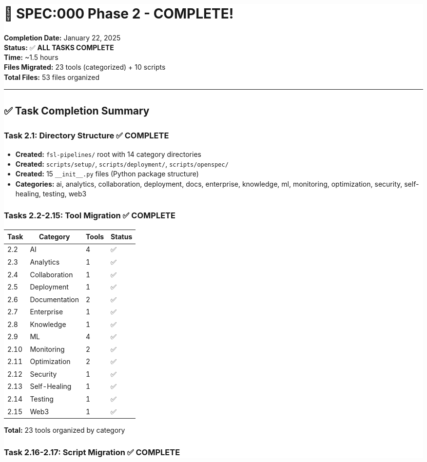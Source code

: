 # 🎉 SPEC:000 Phase 2 - COMPLETE!

**Completion Date:** January 22, 2025  
**Status:** ✅ **ALL TASKS COMPLETE**  
**Time:** ~1.5 hours  
**Files Migrated:** 23 tools (categorized) + 10 scripts  
**Total Files:** 53 files organized

---

## ✅ Task Completion Summary

### Task 2.1: Directory Structure ✅ COMPLETE
- **Created:** `fsl-pipelines/` root with 14 category directories
- **Created:** `scripts/setup/`, `scripts/deployment/`, `scripts/openspec/`
- **Created:** 15 `__init__.py` files (Python package structure)
- **Categories:** ai, analytics, collaboration, deployment, docs, enterprise, knowledge, ml, monitoring, optimization, security, self-healing, testing, web3

### Tasks 2.2-2.15: Tool Migration ✅ COMPLETE

| Task | Category | Tools | Status |
|------|----------|-------|--------|
| 2.2 | AI | 4 | ✅ |
| 2.3 | Analytics | 1 | ✅ |
| 2.4 | Collaboration | 1 | ✅ |
| 2.5 | Deployment | 1 | ✅ |
| 2.6 | Documentation | 2 | ✅ |
| 2.7 | Enterprise | 1 | ✅ |
| 2.8 | Knowledge | 1 | ✅ |
| 2.9 | ML | 4 | ✅ |
| 2.10 | Monitoring | 2 | ✅ |
| 2.11 | Optimization | 2 | ✅ |
| 2.12 | Security | 1 | ✅ |
| 2.13 | Self-Healing | 1 | ✅ |
| 2.14 | Testing | 1 | ✅ |
| 2.15 | Web3 | 1 | ✅ |

**Total:** 23 tools organized by category

### Task 2.16-2.17: Script Migration ✅ COMPLETE
